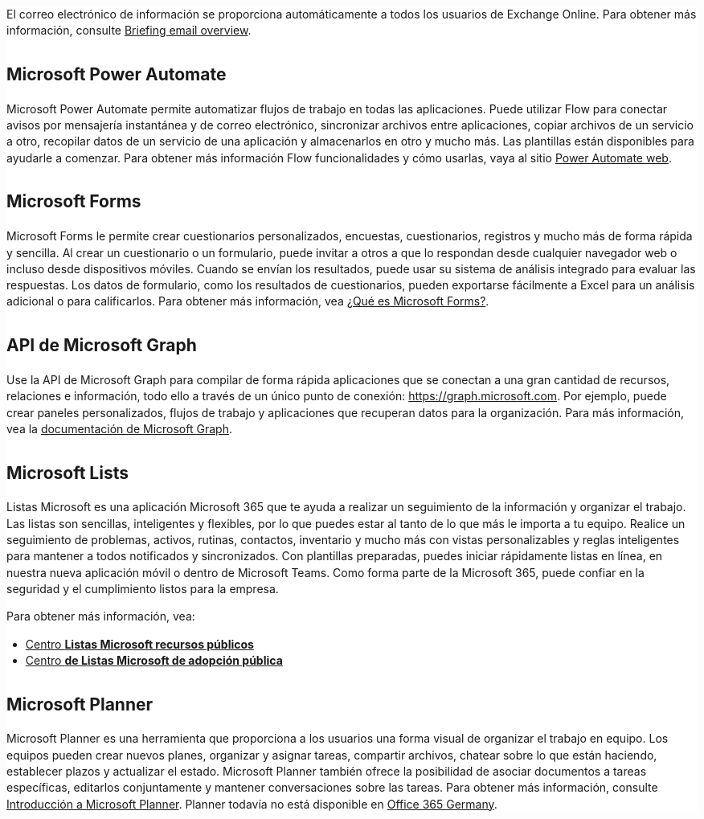 El correo electrónico de información se proporciona automáticamente a todos los usuarios de Exchange Online. Para obtener más información, consulte [Briefing email overview](/Briefing/be-overview).

## <a name="microsoft-power-automate"></a>Microsoft Power Automate

Microsoft Power Automate permite automatizar flujos de trabajo en todas las aplicaciones. Puede utilizar Flow para conectar avisos por mensajería instantánea y de correo electrónico, sincronizar archivos entre aplicaciones, copiar archivos de un servicio a otro, recopilar datos de un servicio de una aplicación y almacenarlos en otro y mucho más. Las plantillas están disponibles para ayudarle a comenzar. Para obtener más información Flow funcionalidades y cómo usarlas, vaya al sitio [Power Automate web](https://preview.flow.microsoft.com/).
  
## <a name="microsoft-forms"></a>Microsoft Forms

Microsoft Forms le permite crear cuestionarios personalizados, encuestas, cuestionarios, registros y mucho más de forma rápida y sencilla. Al crear un cuestionario o un formulario, puede invitar a otros a que lo respondan desde cualquier navegador web o incluso desde dispositivos móviles. Cuando se envían los resultados, puede usar su sistema de análisis integrado para evaluar las respuestas. Los datos de formulario, como los resultados de cuestionarios, pueden exportarse fácilmente a Excel para un análisis adicional o para calificarlos. Para obtener más información, vea [¿Qué es Microsoft Forms?](https://support.office.com/forms).
  
## <a name="microsoft-graph-api"></a>API de Microsoft Graph

Use la API de Microsoft Graph para compilar de forma rápida aplicaciones que se conectan a una gran cantidad de recursos, relaciones e información, todo ello a través de un único punto de conexión: https://graph.microsoft.com. Por ejemplo, puede crear paneles personalizados, flujos de trabajo y aplicaciones que recuperan datos para la organización. Para más información, vea la [documentación de Microsoft Graph](/graph/overview).
  
## <a name="microsoft-lists"></a>Microsoft Lists

Listas Microsoft es una aplicación Microsoft 365 que te ayuda a realizar un seguimiento de la información y organizar el trabajo. Las listas son sencillas, inteligentes y flexibles, por lo que puedes estar al tanto de lo que más le importa a tu equipo. Realice un seguimiento de problemas, activos, rutinas, contactos, inventario y mucho más con vistas personalizables y reglas inteligentes para mantener a todos notificados y sincronizados. Con plantillas preparadas, puedes iniciar rápidamente listas en línea, en nuestra nueva aplicación móvil o dentro de Microsoft Teams. Como forma parte de la Microsoft 365, puede confiar en la seguridad y el cumplimiento listos para la empresa.

Para obtener más información, vea:

* [Centro **Listas Microsoft recursos públicos**](https://aka.ms/MSLists)
* [Centro **de Listas Microsoft de adopción pública**](https://aka.ms/ListsAdoption)

## <a name="microsoft-planner"></a>Microsoft Planner

Microsoft Planner es una herramienta que proporciona a los usuarios una forma visual de organizar el trabajo en equipo. Los equipos pueden crear nuevos planes, organizar y asignar tareas, compartir archivos, chatear sobre lo que están haciendo, establecer plazos y actualizar el estado. Microsoft Planner también ofrece la posibilidad de asociar documentos a tareas específicas, editarlos conjuntamente y mantener conversaciones sobre las tareas. Para obtener más información, consulte [Introducción a Microsoft Planner](https://go.microsoft.com/fwlink/?LinkID=718016&amp;clcid=0x4809). Planner todavía no está disponible en [Office 365 Germany](office-365-germany.md).
  